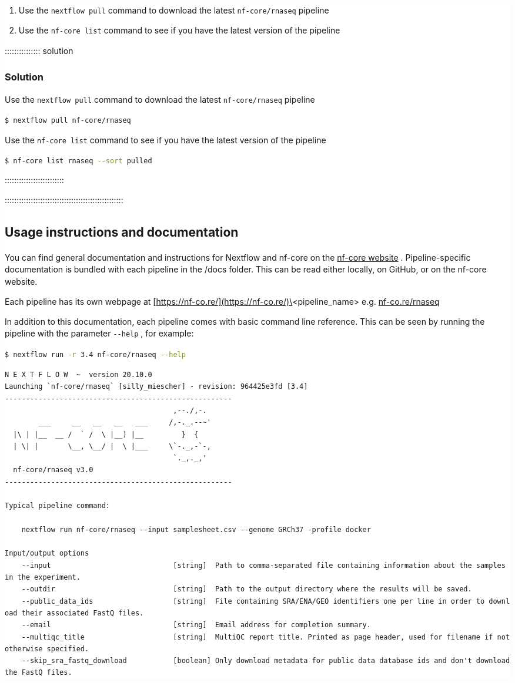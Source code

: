 1. Use the `nextflow pull` command to download the latest `nf-core/rnaseq` pipeline

2. Use the `nf-core list` command to see if you have the latest version of the pipeline

:::::::::::::::  solution

### Solution

Use the `nextflow pull` command to download the latest `nf-core/rnaseq` pipeline

```bash
$ nextflow pull nf-core/rnaseq
```

Use the `nf-core list` command to see if you have the latest version of the pipeline

```bash
$ nf-core list rnaseq --sort pulled
```

:::::::::::::::::::::::::

::::::::::::::::::::::::::::::::::::::::::::::::::

## Usage instructions and documentation

You can find general documentation and instructions for Nextflow and nf-core on the [nf-core website](https://nf-co.re/) .
Pipeline-specific documentation is bundled with each pipeline in the /docs folder. This can be read either locally, on GitHub, or on the nf-core website.

Each pipeline has its own webpage at [https://nf-co.re/](https://nf-co.re/)\<pipeline\_name> e.g. [nf-co.re/rnaseq](https://nf-co.re/rnaseq/usage)

In addition to this documentation, each pipeline comes with basic command line reference. This can be seen by running the pipeline with the parameter `--help` , for example:

```bash
$ nextflow run -r 3.4 nf-core/rnaseq --help
```

```output
N E X T F L O W  ~  version 20.10.0
Launching `nf-core/rnaseq` [silly_miescher] - revision: 964425e3fd [3.4]
------------------------------------------------------
                                        ,--./,-.
        ___     __   __   __   ___     /,-._.--~'
  |\ | |__  __ /  ` /  \ |__) |__         }  {
  | \| |       \__, \__/ |  \ |___     \`-._,-`-,
                                        `._,._,'
  nf-core/rnaseq v3.0
------------------------------------------------------

Typical pipeline command:

    nextflow run nf-core/rnaseq --input samplesheet.csv --genome GRCh37 -profile docker

Input/output options
    --input                             [string]  Path to comma-separated file containing information about the samples in the experiment.
    --outdir                            [string]  Path to the output directory where the results will be saved.
    --public_data_ids                   [string]  File containing SRA/ENA/GEO identifiers one per line in order to download their associated FastQ files.
    --email                             [string]  Email address for completion summary.
    --multiqc_title                     [string]  MultiQC report title. Printed as page header, used for filename if not otherwise specified.
    --skip_sra_fastq_download           [boolean] Only download metadata for public data database ids and don't download the FastQ files.
```